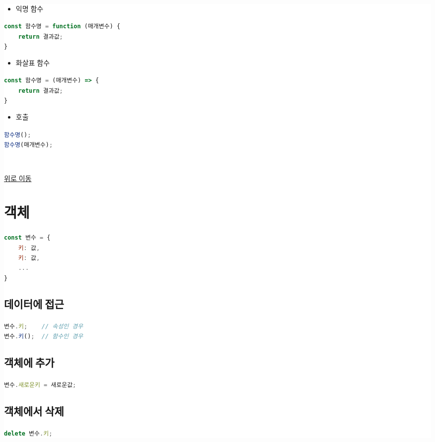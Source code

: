- 익명 함수

```js
const 함수명 = function (매개변수) {
    return 결과값;
}
```

- 화살표 함수

```js
const 함수명 = (매개변수) => {
    return 결과값;
}
```

- 호출

```js
함수명();
함수명(매개변수);
```

<br>

[위로 이동](#목차)

# 객체

```js
const 변수 = {
    키: 값,
    키: 값,
    ...
}
```

## 데이터에 접근

```js
변수.키;    // 속성인 경우
변수.키();  // 함수인 경우
```

## 객체에 추가

```js
변수.새로운키 = 새로운값;
```

## 객체에서 삭제

```js
delete 변수.키;
```
